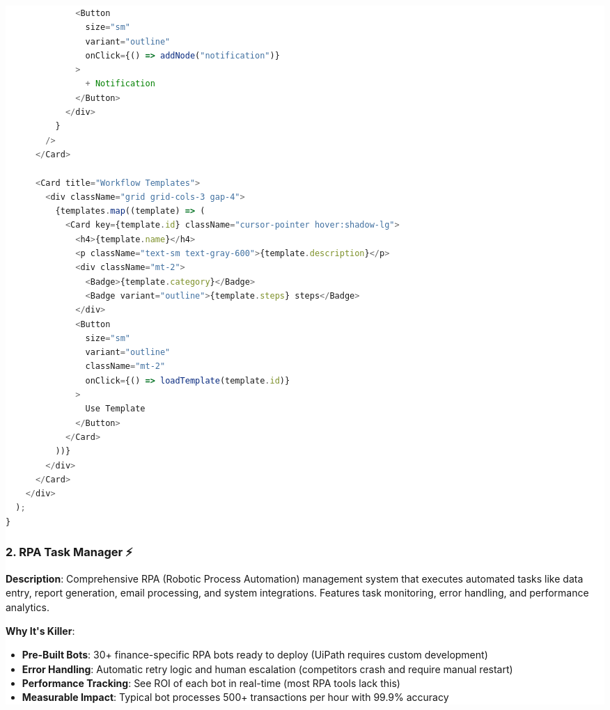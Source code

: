 ```typescript
              <Button
                size="sm"
                variant="outline"
                onClick={() => addNode("notification")}
              >
                + Notification
              </Button>
            </div>
          }
        />
      </Card>

      <Card title="Workflow Templates">
        <div className="grid grid-cols-3 gap-4">
          {templates.map((template) => (
            <Card key={template.id} className="cursor-pointer hover:shadow-lg">
              <h4>{template.name}</h4>
              <p className="text-sm text-gray-600">{template.description}</p>
              <div className="mt-2">
                <Badge>{template.category}</Badge>
                <Badge variant="outline">{template.steps} steps</Badge>
              </div>
              <Button
                size="sm"
                variant="outline"
                className="mt-2"
                onClick={() => loadTemplate(template.id)}
              >
                Use Template
              </Button>
            </Card>
          ))}
        </div>
      </Card>
    </div>
  );
}
```

### 2. **RPA Task Manager** ⚡

**Description**: Comprehensive RPA (Robotic Process Automation) management system that executes automated tasks like data entry, report generation, email processing, and system integrations. Features task monitoring, error handling, and performance analytics.

**Why It's Killer**:

- **Pre-Built Bots**: 30+ finance-specific RPA bots ready to deploy (UiPath requires custom development)
- **Error Handling**: Automatic retry logic and human escalation (competitors crash and require manual restart)
- **Performance Tracking**: See ROI of each bot in real-time (most RPA tools lack this)
- **Measurable Impact**: Typical bot processes 500+ transactions per hour with 99.9% accuracy
